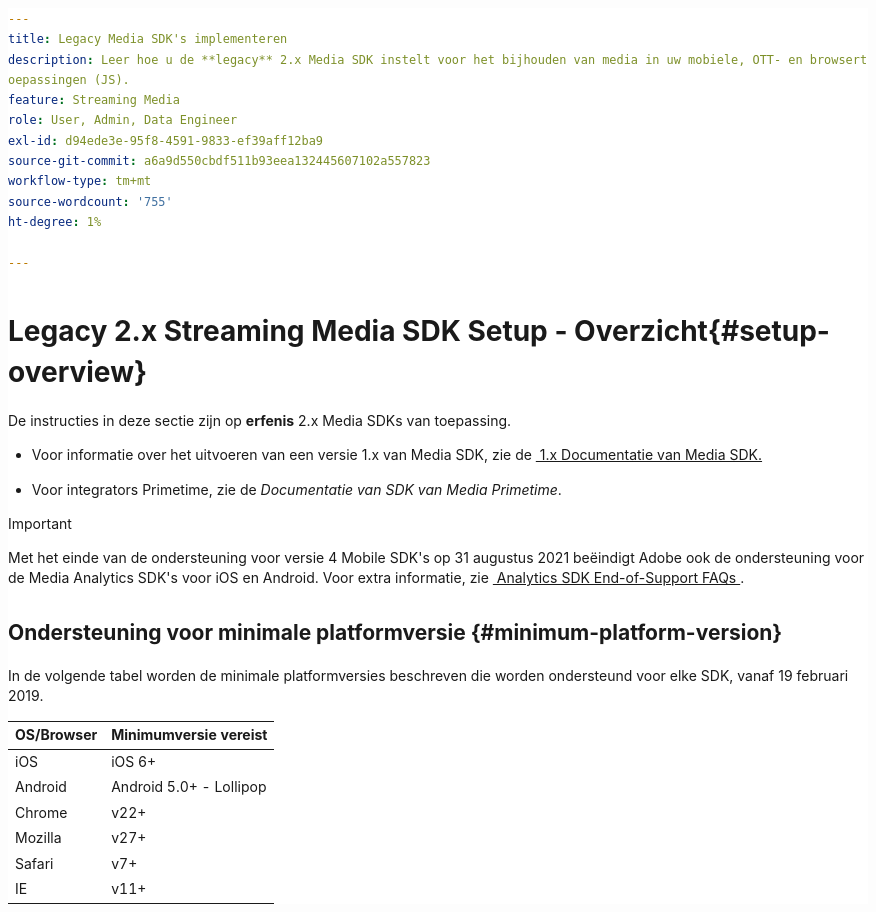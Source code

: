 ```yaml
---
title: Legacy Media SDK's implementeren
description: Leer hoe u de **legacy** 2.x Media SDK instelt voor het bijhouden van media in uw mobiele, OTT- en browsertoepassingen (JS).
feature: Streaming Media
role: User, Admin, Data Engineer
exl-id: d94ede3e-95f8-4591-9833-ef39aff12ba9
source-git-commit: a6a9d550cbdf511b93eea132445607102a557823
workflow-type: tm+mt
source-wordcount: '755'
ht-degree: 1%

---
```


# Legacy 2.x Streaming Media SDK Setup - Overzicht{#setup-overview}

De instructies in deze sectie zijn op **erfenis** 2.x Media SDKs van toepassing.

* Voor informatie over het uitvoeren van een versie 1.x van Media SDK, zie de [&#x200B; 1.x Documentatie van Media SDK.](/help/getting-started/download-sdks.md)

* Voor integrators Primetime, zie de _Documentatie van SDK van Media Primetime_.

>[!IMPORTANT]
>
>Met het einde van de ondersteuning voor versie 4 Mobile SDK&#39;s op 31 augustus 2021 beëindigt Adobe ook de ondersteuning voor de Media Analytics SDK&#39;s voor iOS en Android.  Voor extra informatie, zie [&#x200B; Analytics SDK End-of-Support FAQs &#x200B;](/help/additional-resources/end-of-support-faqs.md).


## Ondersteuning voor minimale platformversie {#minimum-platform-version}

In de volgende tabel worden de minimale platformversies beschreven die worden ondersteund voor elke SDK, vanaf 19 februari 2019.

| OS/Browser | Minimumversie vereist |
| --- | --- |
| iOS | iOS 6+ |
| Android | Android 5.0+ - Lollipop |
| Chrome | v22+ |
| Mozilla | v27+ |
| Safari | v7+ |
| IE | v11+ |
